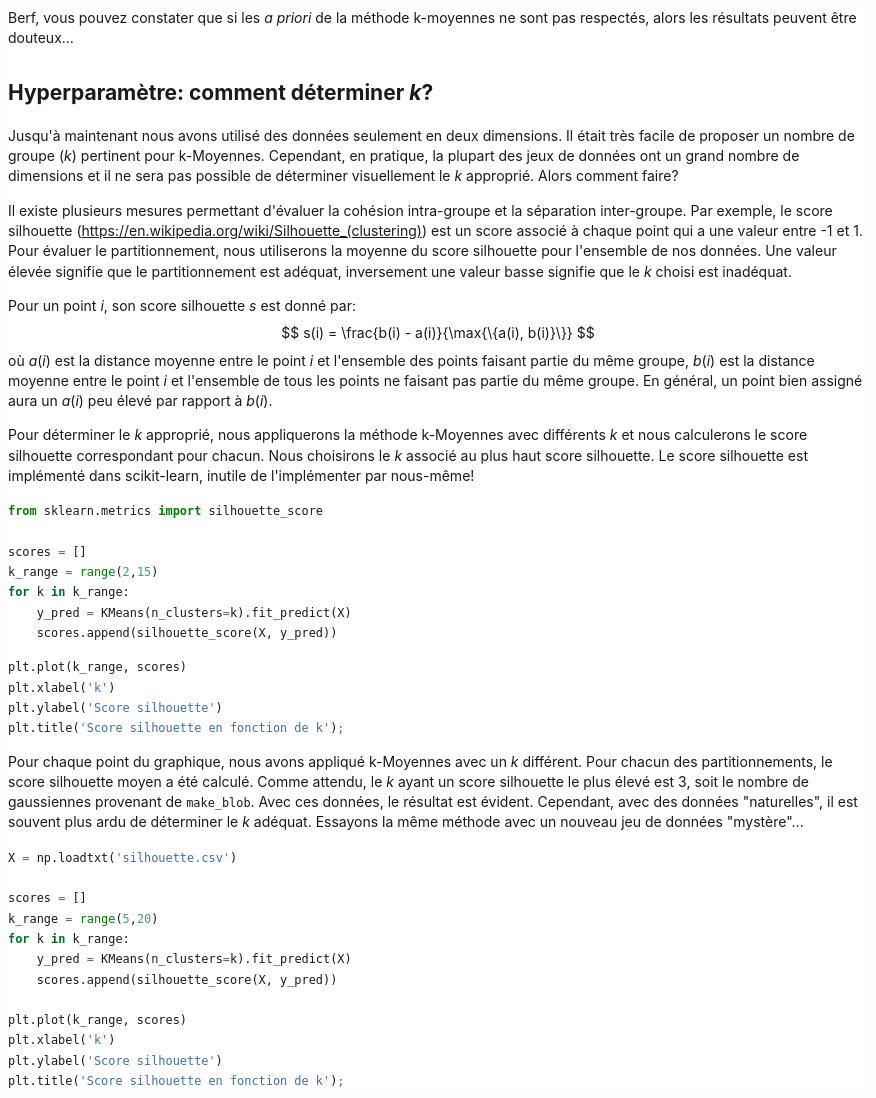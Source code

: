 Berf, vous pouvez constater que si les *a priori* de la méthode k-moyennes ne sont pas respectés, alors les résultats peuvent être douteux... 


## Hyperparamètre: comment déterminer $k$?

Jusqu'à maintenant nous avons utilisé des données seulement en deux dimensions. Il était très facile de proposer un nombre de groupe ($k$) pertinent pour k-Moyennes. Cependant, en pratique, la plupart des jeux de données ont un grand nombre de dimensions et il ne sera pas possible de déterminer visuellement le $k$ approprié. Alors comment faire?

Il existe plusieurs mesures permettant d'évaluer la cohésion intra-groupe et la séparation inter-groupe. Par exemple, le score silhouette (<https://en.wikipedia.org/wiki/Silhouette_(clustering)>) est un score associé à chaque point qui a une valeur entre -1 et 1. Pour évaluer le partitionnement, nous utiliserons la moyenne du score silhouette pour l'ensemble de nos données. Une valeur élevée signifie que le partitionnement est adéquat, inversement une valeur basse signifie que le $k$ choisi est inadéquat.

Pour un point $i$, son score silhouette $s$ est donné par:
$$ s(i) = \frac{b(i) - a(i)}{\max{\{a(i), b(i)}\}} $$
où $a(i)$ est la distance moyenne entre le point $i$ et l'ensemble des points faisant partie du même groupe, $b(i)$  est la distance moyenne entre le point $i$ et l'ensemble de tous les points ne faisant pas partie du même groupe. En général, un point bien assigné aura un $a(i)$ peu élevé par rapport à $b(i)$.


Pour déterminer le $k$ approprié, nous appliquerons la méthode k-Moyennes avec différents $k$ et nous calculerons le score silhouette correspondant pour chacun. Nous choisirons le $k$ associé au plus haut score silhouette. Le score silhouette est implémenté dans scikit-learn, inutile de l'implémenter par nous-même!

```python
from sklearn.metrics import silhouette_score

scores = []
k_range = range(2,15)
for k in k_range:
    y_pred = KMeans(n_clusters=k).fit_predict(X)
    scores.append(silhouette_score(X, y_pred))
```

```python
plt.plot(k_range, scores)
plt.xlabel('k')
plt.ylabel('Score silhouette')
plt.title('Score silhouette en fonction de k');
```

Pour chaque point du graphique, nous avons appliqué k-Moyennes avec un $k$ différent. Pour chacun des partitionnements, le score silhouette moyen a été calculé. Comme attendu, le $k$ ayant un score silhouette le plus élevé est 3, soit le nombre de gaussiennes provenant de `make_blob`. Avec ces données, le résultat est évident. Cependant, avec des données "naturelles", il est souvent plus ardu de déterminer le $k$ adéquat. Essayons la même méthode avec un nouveau jeu de données "mystère"...

```python
X = np.loadtxt('silhouette.csv')

scores = []
k_range = range(5,20)
for k in k_range:
    y_pred = KMeans(n_clusters=k).fit_predict(X)
    scores.append(silhouette_score(X, y_pred))
    
plt.plot(k_range, scores)
plt.xlabel('k')
plt.ylabel('Score silhouette')
plt.title('Score silhouette en fonction de k');
```
